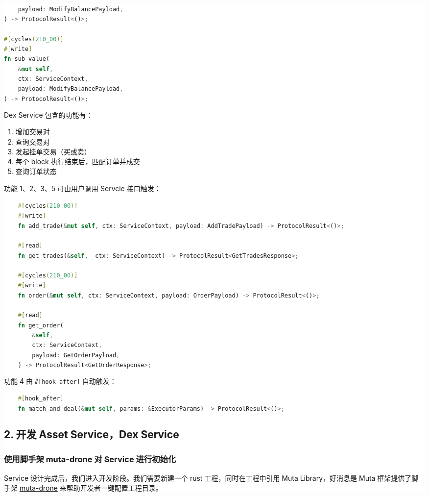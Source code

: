 ```rust
    payload: ModifyBalancePayload,
) -> ProtocolResult<()>;

#[cycles(210_00)]
#[write]
fn sub_value(
    &mut self,
    ctx: ServiceContext,
    payload: ModifyBalancePayload,
) -> ProtocolResult<()>;
```

Dex Service 包含的功能有：

1. 增加交易对
2. 查询交易对
3. 发起挂单交易（买或卖）
4. 每个 block 执行结束后，匹配订单并成交
5. 查询订单状态

功能 1、2、3、5 可由用户调用 Servcie 接口触发：

```rust
    #[cycles(210_00)]
    #[write]
    fn add_trade(&mut self, ctx: ServiceContext, payload: AddTradePayload) -> ProtocolResult<()>;

    #[read]
    fn get_trades(&self, _ctx: ServiceContext) -> ProtocolResult<GetTradesResponse>;

    #[cycles(210_00)]
    #[write]
    fn order(&mut self, ctx: ServiceContext, payload: OrderPayload) -> ProtocolResult<()>;

    #[read]
    fn get_order(
        &self,
        ctx: ServiceContext,
        payload: GetOrderPayload,
    ) -> ProtocolResult<GetOrderResponse>;
```

功能 4 由 `#[hook_after]` 自动触发：

```rust
    #[hook_after]
    fn match_and_deal(&mut self, params: &ExecutorParams) -> ProtocolResult<()>;
```

## 2. 开发 Asset Service，Dex Service

### 使用脚手架 muta-drone 对 Service 进行初始化

Service 设计完成后，我们进入开发阶段。我们需要新建一个 rust 工程，同时在工程中引用 Muta Library，好消息是 Muta 框架提供了脚手架 [muta-drone](https://www.npmjs.com/package/muta-drone) 来帮助开发者一键配置工程目录。
